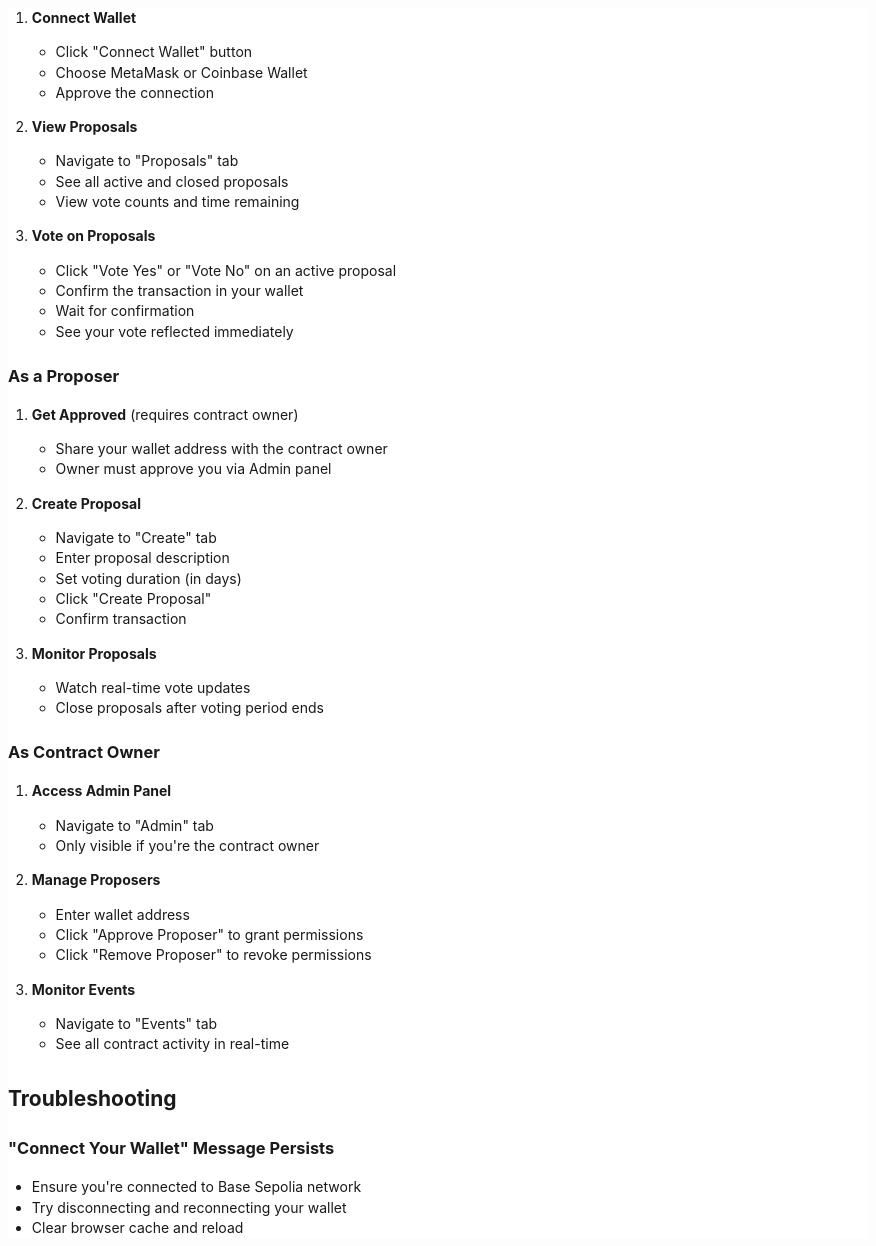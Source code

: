 1. **Connect Wallet**
   - Click "Connect Wallet" button
   - Choose MetaMask or Coinbase Wallet
   - Approve the connection

2. **View Proposals**
   - Navigate to "Proposals" tab
   - See all active and closed proposals
   - View vote counts and time remaining

3. **Vote on Proposals**
   - Click "Vote Yes" or "Vote No" on an active proposal
   - Confirm the transaction in your wallet
   - Wait for confirmation
   - See your vote reflected immediately

### As a Proposer

1. **Get Approved** (requires contract owner)
   - Share your wallet address with the contract owner
   - Owner must approve you via Admin panel

2. **Create Proposal**
   - Navigate to "Create" tab
   - Enter proposal description
   - Set voting duration (in days)
   - Click "Create Proposal"
   - Confirm transaction

3. **Monitor Proposals**
   - Watch real-time vote updates
   - Close proposals after voting period ends

### As Contract Owner

1. **Access Admin Panel**
   - Navigate to "Admin" tab
   - Only visible if you're the contract owner

2. **Manage Proposers**
   - Enter wallet address
   - Click "Approve Proposer" to grant permissions
   - Click "Remove Proposer" to revoke permissions

3. **Monitor Events**
   - Navigate to "Events" tab
   - See all contract activity in real-time

## Troubleshooting

### "Connect Your Wallet" Message Persists

- Ensure you're connected to Base Sepolia network
- Try disconnecting and reconnecting your wallet
- Clear browser cache and reload
